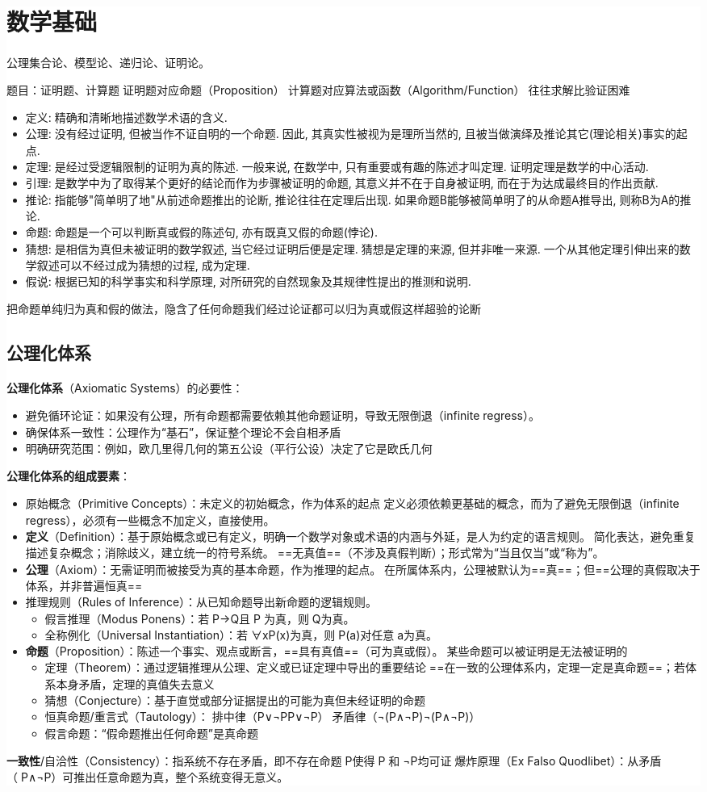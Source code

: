 # 数学基础

公理集合论、模型论、递归论、证明论。

题目：证明题、计算题
证明题对应命题（Proposition）
计算题对应算法或函数（Algorithm/Function）
往往求解比验证困难

- 定义: 精确和清晰地描述数学术语的含义.
- 公理: 没有经过证明, 但被当作不证自明的一个命题. 因此, 其真实性被视为是理所当然的, 且被当做演绎及推论其它(理论相关)事实的起点.
- 定理: 是经过受逻辑限制的证明为真的陈述. 一般来说, 在数学中, 只有重要或有趣的陈述才叫定理. 证明定理是数学的中心活动.
- 引理: 是数学中为了取得某个更好的结论而作为步骤被证明的命题, 其意义并不在于自身被证明, 而在于为达成最终目的作出贡献.
- 推论: 指能够"简单明了地"从前述命题推出的论断, 推论往往在定理后出现. 如果命题B能够被简单明了的从命题A推导出, 则称B为A的推论.
- 命题: 命题是一个可以判断真或假的陈述句, 亦有既真又假的命题(悖论).
- 猜想: 是相信为真但未被证明的数学叙述, 当它经过证明后便是定理. 猜想是定理的来源, 但并非唯一来源. 一个从其他定理引伸出来的数学叙述可以不经过成为猜想的过程, 成为定理.
- 假说: 根据已知的科学事实和科学原理, 对所研究的自然现象及其规律性提出的推测和说明.

把命题单纯归为真和假的做法，隐含了任何命题我们经过论证都可以归为真或假这样超验的论断

## 公理化体系

**公理化体系**（Axiomatic Systems）的必要性：

- 避免循环论证：如果没有公理，所有命题都需要依赖其他命题证明，导致无限倒退（infinite regress）。
- 确保体系一致性：公理作为“基石”，保证整个理论不会自相矛盾
- 明确研究范围：例如，欧几里得几何的第五公设（平行公设）决定了它是欧氏几何

**公理化体系的组成要素**：

- 原始概念（Primitive Concepts）：未定义的初始概念，作为体系的起点
  定义必须依赖更基础的概念，而为了避免无限倒退（infinite regress），必须有一些概念不加定义，直接使用。
- **定义**（Definition）：基于原始概念或已有定义，明确一个数学对象或术语的内涵与外延，是人为约定的语言规则。
  简化表达，避免重复描述复杂概念；消除歧义，建立统一的符号系统。
  ==无真值==（不涉及真假判断）；形式常为“当且仅当”或“称为”。
- **公理**（Axiom）：无需证明而被接受为真的基本命题，作为推理的起点。
  在所属体系内，公理被默认为==真==；但==公理的真假取决于体系，并非普遍恒真==
- 推理规则（Rules of Inference）：从已知命题导出新命题的逻辑规则。
  - 假言推理（Modus Ponens）：若 P→Q且 P 为真，则 Q为真。
  - 全称例化（Universal Instantiation）：若 ∀xP(x)为真，则 P(a)对任意 a为真。
- **命题**（Proposition）：陈述一个事实、观点或断言，==具有真值==（可为真或假）。
  某些命题可以被证明是无法被证明的
  - 定理（Theorem）：通过逻辑推理从公理、定义或已证定理中导出的重要结论
    ==在一致的公理体系内，定理一定是真命题==；若体系本身矛盾，定理的真值失去意义
  - 猜想（Conjecture）：基于直觉或部分证据提出的可能为真但未经证明的命题
  - 恒真命题/重言式（Tautology）：
    排中律（P∨¬PP∨¬P）
    矛盾律（¬(P∧¬P)¬(P∧¬P)）
  - 假言命题：“假命题推出任何命题”是真命题

**一致性**/自洽性（Consistency）：指系统不存在矛盾，即不存在命题 P使得 P 和 ¬P均可证
爆炸原理（Ex Falso Quodlibet）：从矛盾（ P∧¬P）可推出任意命题为真，整个系统变得无意义。
